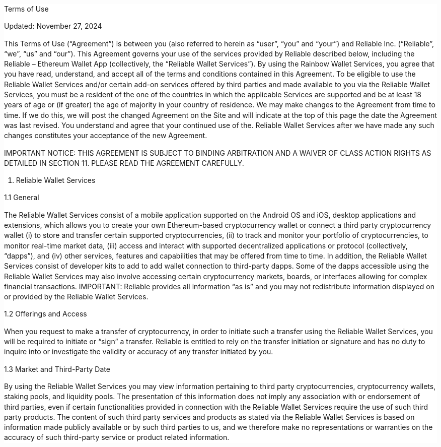 Terms of Use

Updated: November 27, 2024

This Terms of Use (“Agreement”) is between you (also referred to herein as “user”, “you” and “your”) and Reliable Inc. (“Reliable”, “we”, “us” and “our”). This Agreement governs your use of the services provided by  Reliable described below, including the Reliable – Ethereum Wallet App (collectively, the “Reliable Wallet Services”). By using the Rainbow Wallet Services, you agree that you have read, understand, and accept all of the terms and conditions contained in this Agreement. To be eligible to use the Reliable Wallet Services and/or certain add-on services offered by third parties and made available to you via the Reliable Wallet Services, you must be a resident of the one of the countries in which the applicable Services are supported and be at least 18 years of age or (if greater) the age of majority in your country of residence. We may make changes to the Agreement from time to time. If we do this, we will post the changed Agreement on the Site and will indicate at the top of this page the date the Agreement was last revised. You understand and agree that your continued use of the. Reliable Wallet Services after we have made any such changes constitutes your acceptance of the new Agreement.


IMPORTANT NOTICE: THIS AGREEMENT IS SUBJECT TO BINDING ARBITRATION AND A WAIVER OF CLASS ACTION RIGHTS AS DETAILED IN SECTION 11. PLEASE READ THE AGREEMENT CAREFULLY.

1. Reliable Wallet Services

1.1 General

The Reliable Wallet Services consist of a mobile application supported on the Android OS and iOS, desktop applications and extensions, which allows you to create your own Ethereum-based cryptocurrency wallet or connect a third party cryptocurrency wallet (i) to store and transfer certain supported cryptocurrencies, (ii) to track and monitor your portfolio of cryptocurrencies, to monitor real-time market data, (iii) access and interact with supported decentralized applications or protocol (collectively, “dapps”), and (iv) other services, features and capabilities that may be offered from time to time. In addition, the Reliable Wallet Services consist of developer kits to add to add wallet connection to third-party dapps. Some of the dapps accessible using the Reliable Wallet Services may also involve accessing certain cryptocurrency markets, boards, or interfaces allowing for complex financial transactions. IMPORTANT:  Reliable provides all information “as is” and you may not redistribute information displayed on or provided by the Reliable Wallet Services.

1.2 Offerings and Access

When you request to make a transfer of cryptocurrency, in order to initiate such a transfer using the Reliable Wallet Services, you will be required to initiate or “sign” a transfer. Reliable is entitled to rely on the transfer initiation or signature and has no duty to inquire into or investigate the validity or accuracy of any transfer initiated by you.

1.3 Market and Third-Party Date

By using the Reliable Wallet Services you may view information pertaining to third party cryptocurrencies, cryptocurrency wallets, staking pools, and liquidity pools. The presentation of this information does not imply any association with or endorsement of third parties, even if certain functionalities provided in connection with the Reliable Wallet Services require the use of such third party products. The content of such third party services and products as stated via the Reliable Wallet Services is based on information made publicly available or by such third parties to us, and we therefore make no representations or warranties on the accuracy of such third-party service or product related information.
